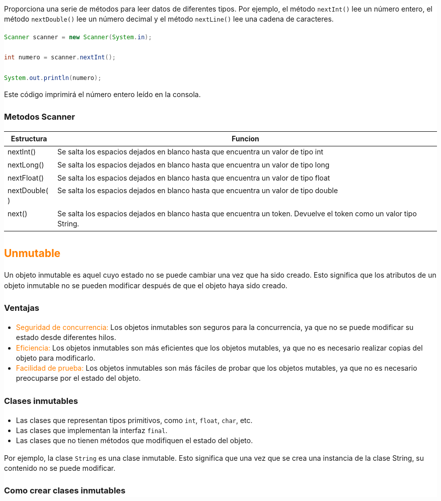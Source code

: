 Proporciona una serie de métodos para leer datos de diferentes tipos. Por ejemplo, el método `nextInt()` lee un número entero, el método `nextDouble()` lee un número decimal y el método `nextLine()` lee una cadena de caracteres.

```java
Scanner scanner = new Scanner(System.in);

int numero = scanner.nextInt();

System.out.println(numero);

```
Este código imprimirá el número entero leído en la consola.

### Metodos Scanner

|Estructura|Funcion|
|-----|-----|
|nextInt()| Se salta los espacios dejados en blanco hasta que encuentra un valor de tipo int|
|nextLong()| Se salta los espacios dejados en blanco hasta que encuentra un valor de tipo long|
|nextFloat() |Se salta los espacios dejados en blanco hasta que encuentra un valor de tipo float|
|nextDouble()| Se salta los espacios dejados en blanco hasta que encuentra un valor de tipo double|
|next() |Se salta los espacios dejados en blanco hasta que encuentra un token. Devuelve el token como un valor tipo String.|

## <span style = "color: #FF7F00;">Unmutable</span>

Un objeto inmutable es aquel cuyo estado no se puede cambiar una vez que ha sido creado. Esto significa que los atributos de un objeto inmutable no se pueden modificar después de que el objeto haya sido creado.

### Ventajas

+ <span style = "color: #FF7F00;">Seguridad de concurrencia:</span> Los objetos inmutables son seguros para la concurrencia, ya que no se puede modificar su estado desde diferentes hilos.
+ <span style = "color: #FF7F00;">Eficiencia:</span> Los objetos inmutables son más eficientes que los objetos mutables, ya que no es necesario realizar copias del objeto para modificarlo.
+ <span style = "color: #FF7F00;">Facilidad de prueba:</span> Los objetos inmutables son más fáciles de probar que los objetos mutables, ya que no es necesario preocuparse por el estado del objeto.

### Clases inmutables

+ Las clases que representan tipos primitivos, como `int`, `float`, `char`, etc.
+ Las clases que implementan la interfaz `final`.
+ Las clases que no tienen métodos que modifiquen el estado del objeto.

Por ejemplo, la clase `String` es una clase inmutable. Esto significa que una vez que se crea una instancia de la clase String, su contenido no se puede modificar.

### Como crear clases inmutables

